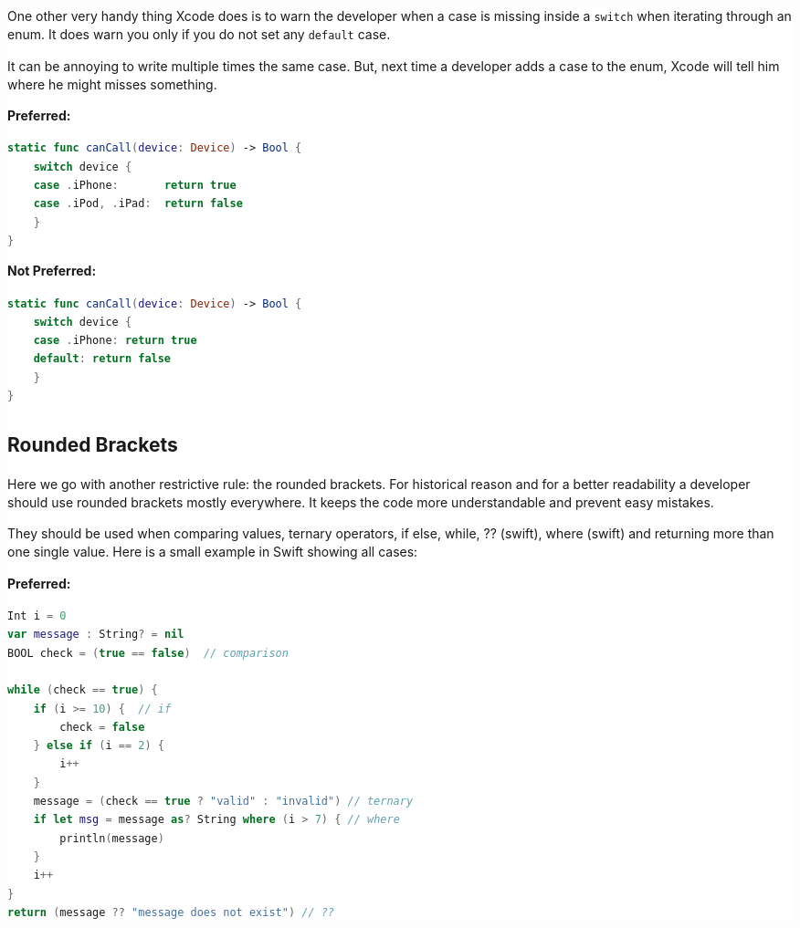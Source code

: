 One other very handy thing Xcode does is to warn the developer when a case is missing inside a `switch` when iterating through an enum.
It does warn you only if you do not set any `default` case.

It can be annoying to write multiple times the same case. But, next time a developer adds a case to the enum, Xcode will tell him where he might misses something.

**Preferred:**
```swift
static func canCall(device: Device) -> Bool {
    switch device {
    case .iPhone:       return true
    case .iPod, .iPad:  return false
    }
}
```

**Not Preferred:**
```swift
static func canCall(device: Device) -> Bool {
    switch device {
    case .iPhone: return true
    default: return false
    }
}
```

## Rounded Brackets

Here we go with another restrictive rule: the rounded brackets. For historical reason and for a better readability a developer should use rounded brackets mostly everywhere.
It keeps the code more understandable and prevent easy mistakes.

They should be used when comparing values, ternary operators, if else, while, ?? (swift), where (swift) and returning more than one single value.
Here is a small example in Swift showing all cases:

**Preferred:**
```swift
Int i = 0
var message : String? = nil
BOOL check = (true == false)  // comparison
 
while (check == true) {
    if (i >= 10) {  // if
        check = false
    } else if (i == 2) {
        i++
    }
    message = (check == true ? "valid" : "invalid") // ternary
    if let msg = message as? String where (i > 7) { // where
        println(message)
    }
    i++
}
return (message ?? "message does not exist") // ??
```
